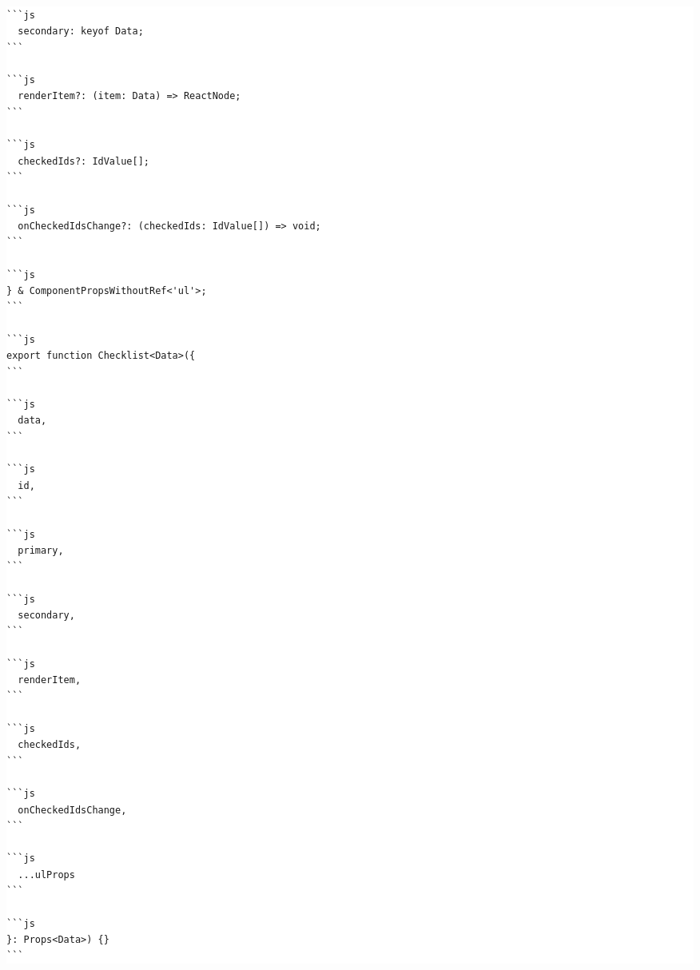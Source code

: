     ```js
      secondary: keyof Data;
    ```

    ```js
      renderItem?: (item: Data) => ReactNode;
    ```

    ```js
      checkedIds?: IdValue[];
    ```

    ```js
      onCheckedIdsChange?: (checkedIds: IdValue[]) => void;
    ```

    ```js
    } & ComponentPropsWithoutRef<'ul'>;
    ```

    ```js
    export function Checklist<Data>({
    ```

    ```js
      data,
    ```

    ```js
      id,
    ```

    ```js
      primary,
    ```

    ```js
      secondary,
    ```

    ```js
      renderItem,
    ```

    ```js
      checkedIds,
    ```

    ```js
      onCheckedIdsChange,
    ```

    ```js
      ...ulProps
    ```

    ```js
    }: Props<Data>) {}
    ```
